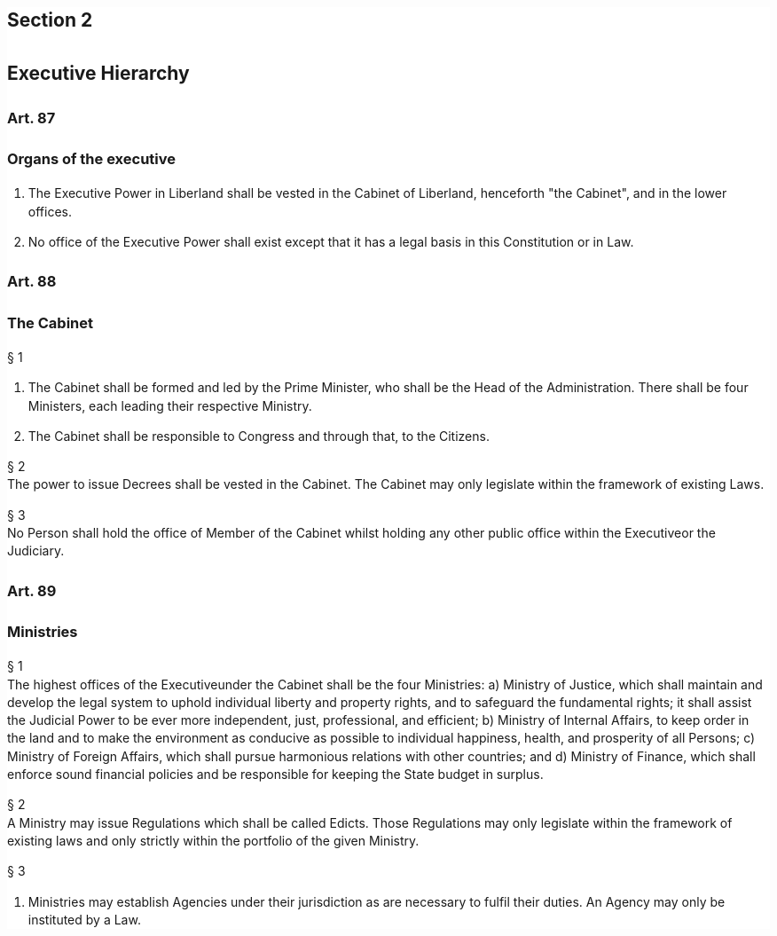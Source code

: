Section 2
---------

Executive Hierarchy
-------------------

### Art. 87

### Organs of the executive

1) The Executive Power in Liberland shall be vested in the Cabinet of Liberland, henceforth "the Cabinet", and in the lower offices. 

2) No office of the Executive Power shall exist except that it has a legal basis in this Constitution or in Law.

### Art. 88

### The Cabinet

§ 1  
1) The Cabinet shall be formed and led by the Prime Minister, who shall be the Head of the Administration. There shall be four Ministers, each leading their respective Ministry.

2) The Cabinet shall be responsible to Congress and through that, to the Citizens. 

§ 2  
The power to issue Decrees shall be vested in the Cabinet. The Cabinet may only legislate within the framework of existing Laws. 

§ 3  
No Person shall hold the office of Member of the Cabinet whilst holding any other public office within the Executiveor the Judiciary.

### Art. 89

### Ministries

§ 1  
The highest offices of the Executiveunder the Cabinet shall be the four Ministries:
a) Ministry of Justice, which shall maintain and develop the legal system to uphold individual liberty and property rights, and to safeguard the fundamental rights; it shall assist the Judicial Power to be ever more independent, just, professional, and efficient;
b) Ministry of Internal Affairs, to keep order in the land and to make the environment as conducive as possible to individual happiness, health, and prosperity of all Persons;
c) Ministry of Foreign Affairs, which shall pursue harmonious relations with other countries; and
d) Ministry of Finance, which shall enforce sound financial policies and be responsible for keeping the State budget in surplus.

§ 2  
A Ministry may issue Regulations which shall be called Edicts. Those Regulations may only legislate within the framework of existing laws and only strictly within the portfolio of the given Ministry.

§ 3  
1) Ministries may establish Agencies under their jurisdiction as are necessary to fulfil their duties. An Agency may only be instituted by a Law.
